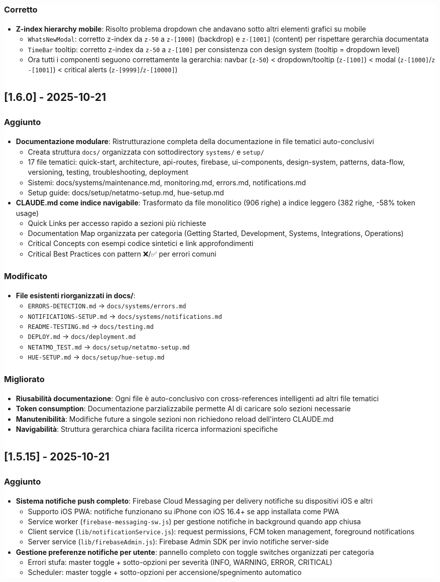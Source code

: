 ### Corretto
- **Z-index hierarchy mobile**: Risolto problema dropdown che andavano sotto altri elementi grafici su mobile
  - `WhatsNewModal`: corretto z-index da `z-50` a `z-[1000]` (backdrop) e `z-[1001]` (content) per rispettare gerarchia documentata
  - `TimeBar` tooltip: corretto z-index da `z-50` a `z-[100]` per consistenza con design system (tooltip = dropdown level)
  - Ora tutti i componenti seguono correttamente la gerarchia: navbar (`z-50`) < dropdown/tooltip (`z-[100]`) < modal (`z-[1000]`/`z-[1001]`) < critical alerts (`z-[9999]`/`z-[10000]`)

## [1.6.0] - 2025-10-21

### Aggiunto
- **Documentazione modulare**: Ristrutturazione completa della documentazione in file tematici auto-conclusivi
  - Creata struttura `docs/` organizzata con sottodirectory `systems/` e `setup/`
  - 17 file tematici: quick-start, architecture, api-routes, firebase, ui-components, design-system, patterns, data-flow, versioning, testing, troubleshooting, deployment
  - Sistemi: docs/systems/maintenance.md, monitoring.md, errors.md, notifications.md
  - Setup guide: docs/setup/netatmo-setup.md, hue-setup.md
- **CLAUDE.md come indice navigabile**: Trasformato da file monolitico (906 righe) a indice leggero (382 righe, -58% token usage)
  - Quick Links per accesso rapido a sezioni più richieste
  - Documentation Map organizzata per categoria (Getting Started, Development, Systems, Integrations, Operations)
  - Critical Concepts con esempi codice sintetici e link approfondimenti
  - Critical Best Practices con pattern ❌/✅ per errori comuni

### Modificato
- **File esistenti riorganizzati in docs/**:
  - `ERRORS-DETECTION.md` → `docs/systems/errors.md`
  - `NOTIFICATIONS-SETUP.md` → `docs/systems/notifications.md`
  - `README-TESTING.md` → `docs/testing.md`
  - `DEPLOY.md` → `docs/deployment.md`
  - `NETATMO_TEST.md` → `docs/setup/netatmo-setup.md`
  - `HUE-SETUP.md` → `docs/setup/hue-setup.md`

### Migliorato
- **Riusabilità documentazione**: Ogni file è auto-conclusivo con cross-references intelligenti ad altri file tematici
- **Token consumption**: Documentazione parzializzabile permette AI di caricare solo sezioni necessarie
- **Manutenibilità**: Modifiche future a singole sezioni non richiedono reload dell'intero CLAUDE.md
- **Navigabilità**: Struttura gerarchica chiara facilita ricerca informazioni specifiche

## [1.5.15] - 2025-10-21

### Aggiunto
- **Sistema notifiche push completo**: Firebase Cloud Messaging per delivery notifiche su dispositivi iOS e altri
  - Supporto iOS PWA: notifiche funzionano su iPhone con iOS 16.4+ se app installata come PWA
  - Service worker (`firebase-messaging-sw.js`) per gestione notifiche in background quando app chiusa
  - Client service (`lib/notificationService.js`): request permissions, FCM token management, foreground notifications
  - Server service (`lib/firebaseAdmin.js`): Firebase Admin SDK per invio notifiche server-side
- **Gestione preferenze notifiche per utente**: pannello completo con toggle switches organizzati per categoria
  - Errori stufa: master toggle + sotto-opzioni per severità (INFO, WARNING, ERROR, CRITICAL)
  - Scheduler: master toggle + sotto-opzioni per accensione/spegnimento automatico